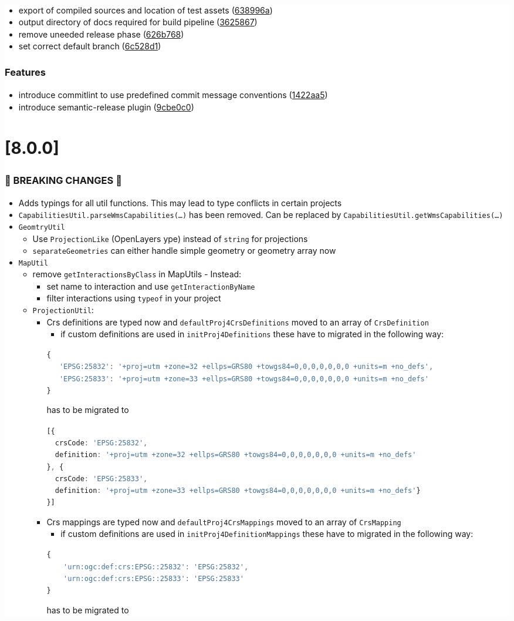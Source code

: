 * export of compiled sources and location of test assets ([638996a](https://github.com/terrestris/ol-util/commit/638996aaf2e2581033f7748f0a949673260e8ce9))
* output directory of docs required for build pipeline ([3625867](https://github.com/terrestris/ol-util/commit/3625867e89a5a44e04bfa4b14680e417a377c871))
* remove uneeded release phase ([626b768](https://github.com/terrestris/ol-util/commit/626b7680304c01e900e75b7f82baae4904034112))
* set correct default branch ([6c528d1](https://github.com/terrestris/ol-util/commit/6c528d16c2980367dc7718c441a8841f9b2216c9))


### Features

* introduce commitlint to use predefined commit message conventions ([1422aa5](https://github.com/terrestris/ol-util/commit/1422aa59c2a87a1474a972ab7b5bafa6b6164a86))
* introduce semantic-release plugin ([9cbe0c0](https://github.com/terrestris/ol-util/commit/9cbe0c002b1206367c373001dda03206c3f7e3ba))

# [8.0.0]

### :rotating_light: BREAKING CHANGES :rotating_light:

* Adds typings for all util functions. This may lead to type conflicts in certain projects
* `CapabilitiesUtil.parseWmsCapabilities(…)` has been removed. Can be replaced by `CapabilitiesUtil.getWmsCapabilities(…)`
* `GeomtryUtil`
  * Use `ProjectionLike` (OpenLayers ype) instead of `string` for projections
  * `separateGeometries` can either handle simple geometry or geometry array now
* `MapUtil`
  * remove `getInteractionsByClass` in MapUtils - Instead:
    * set name to interaction and use `getInteractionByName`
    * filter interactions using `typeof` in your project
  * `ProjectionUtil`:
    * Crs definitions are typed now and `defaultProj4CrsDefinitions` moved to an array of `CrsDefinition`
      * if custom definitions are used in `initProj4Definitions` these have to migrated in the following way:
      ```javascript
      {
         'EPSG:25832': '+proj=utm +zone=32 +ellps=GRS80 +towgs84=0,0,0,0,0,0,0 +units=m +no_defs',
         'EPSG:25833': '+proj=utm +zone=33 +ellps=GRS80 +towgs84=0,0,0,0,0,0,0 +units=m +no_defs'
      }
      ```
      has to be migrated to
      ```typescript
      [{
        crsCode: 'EPSG:25832',
        definition: '+proj=utm +zone=32 +ellps=GRS80 +towgs84=0,0,0,0,0,0,0 +units=m +no_defs'
      }, {
        crsCode: 'EPSG:25833',
        definition: '+proj=utm +zone=33 +ellps=GRS80 +towgs84=0,0,0,0,0,0,0 +units=m +no_defs'}
      }]
      ```
    * Crs mappings are typed now and `defaultProj4CrsMappings` moved to an array of `CrsMapping`
      * if custom definitions are used in `initProj4DefinitionMappings` these have to migrated in the following way:
      ```javascript
      {
          'urn:ogc:def:crs:EPSG::25832': 'EPSG:25832',
          'urn:ogc:def:crs:EPSG::25833': 'EPSG:25833'
      }
      ```
      has to be migrated to
      ```typescript